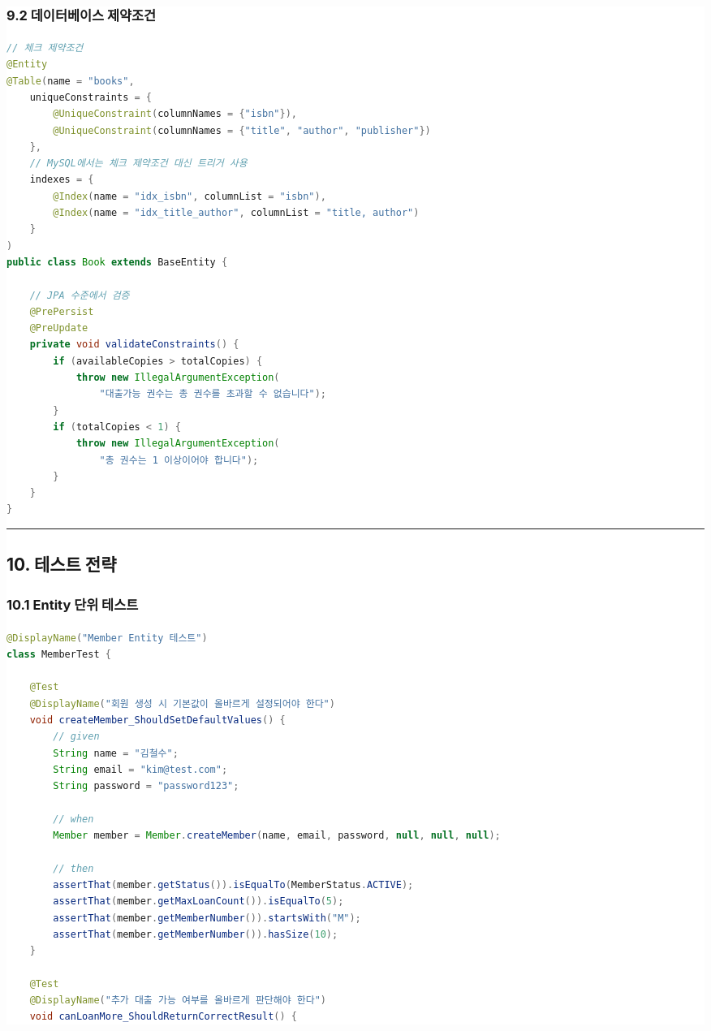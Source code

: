 ### 9.2 데이터베이스 제약조건
```java
// 체크 제약조건
@Entity
@Table(name = "books", 
    uniqueConstraints = {
        @UniqueConstraint(columnNames = {"isbn"}),
        @UniqueConstraint(columnNames = {"title", "author", "publisher"})
    },
    // MySQL에서는 체크 제약조건 대신 트리거 사용
    indexes = {
        @Index(name = "idx_isbn", columnList = "isbn"),
        @Index(name = "idx_title_author", columnList = "title, author")
    }
)
public class Book extends BaseEntity {
    
    // JPA 수준에서 검증
    @PrePersist
    @PreUpdate
    private void validateConstraints() {
        if (availableCopies > totalCopies) {
            throw new IllegalArgumentException(
                "대출가능 권수는 총 권수를 초과할 수 없습니다");
        }
        if (totalCopies < 1) {
            throw new IllegalArgumentException(
                "총 권수는 1 이상이어야 합니다");
        }
    }
}
```

---

## 10. 테스트 전략

### 10.1 Entity 단위 테스트
```java
@DisplayName("Member Entity 테스트")
class MemberTest {

    @Test
    @DisplayName("회원 생성 시 기본값이 올바르게 설정되어야 한다")
    void createMember_ShouldSetDefaultValues() {
        // given
        String name = "김철수";
        String email = "kim@test.com";
        String password = "password123";
        
        // when
        Member member = Member.createMember(name, email, password, null, null, null);
        
        // then
        assertThat(member.getStatus()).isEqualTo(MemberStatus.ACTIVE);
        assertThat(member.getMaxLoanCount()).isEqualTo(5);
        assertThat(member.getMemberNumber()).startsWith("M");
        assertThat(member.getMemberNumber()).hasSize(10);
    }

    @Test
    @DisplayName("추가 대출 가능 여부를 올바르게 판단해야 한다")
    void canLoanMore_ShouldReturnCorrectResult() {
```